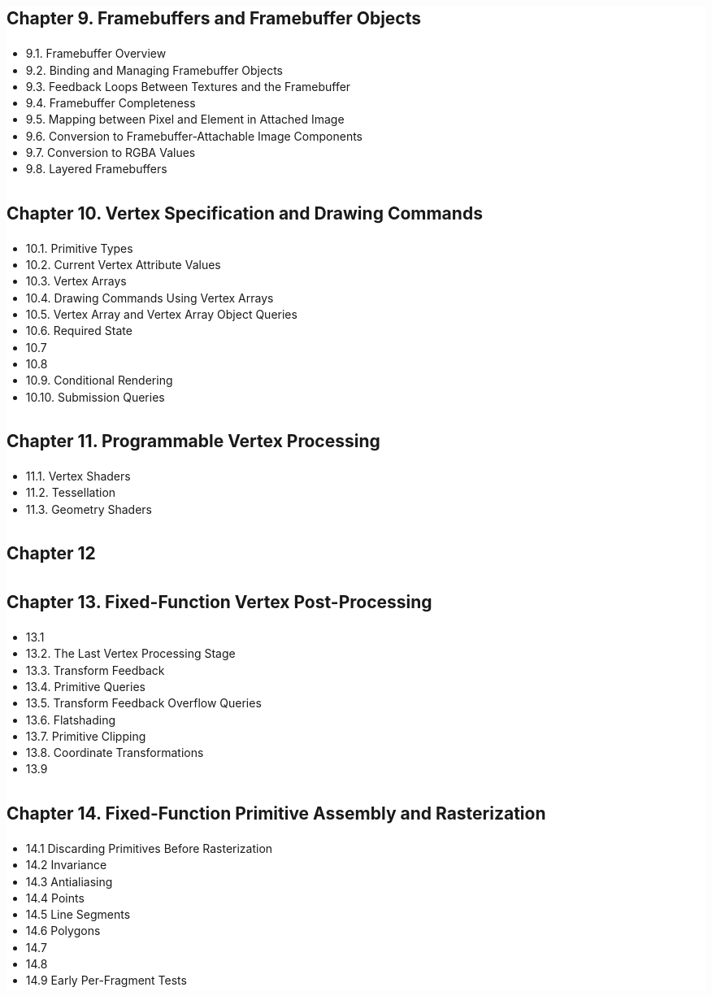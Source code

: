 ## Chapter 9. Framebuffers and Framebuffer Objects

- 9.1. Framebuffer Overview
- 9.2. Binding and Managing Framebuffer Objects
- 9.3. Feedback Loops Between Textures and the Framebuffer
- 9.4. Framebuffer Completeness
- 9.5. Mapping between Pixel and Element in Attached Image
- 9.6. Conversion to Framebuffer-Attachable Image Components
- 9.7. Conversion to RGBA Values
- 9.8. Layered Framebuffers

## Chapter 10. Vertex Specification and Drawing Commands

- 10.1. Primitive Types
- 10.2. Current Vertex Attribute Values
- 10.3. Vertex Arrays
- 10.4. Drawing Commands Using Vertex Arrays
- 10.5. Vertex Array and Vertex Array Object Queries
- 10.6. Required State
- 10.7
- 10.8
- 10.9. Conditional Rendering
- 10.10. Submission Queries

## Chapter 11. Programmable Vertex Processing

- 11.1. Vertex Shaders
- 11.2. Tessellation
- 11.3. Geometry Shaders

## Chapter 12

## Chapter 13. Fixed-Function Vertex Post-Processing

- 13.1
- 13.2. The Last Vertex Processing Stage
- 13.3. Transform Feedback
- 13.4. Primitive Queries
- 13.5. Transform Feedback Overflow Queries
- 13.6. Flatshading
- 13.7. Primitive Clipping
- 13.8. Coordinate Transformations
- 13.9

## Chapter 14. Fixed-Function Primitive Assembly and Rasterization

- 14.1 Discarding Primitives Before Rasterization
- 14.2 Invariance
- 14.3 Antialiasing
- 14.4 Points
- 14.5 Line Segments
- 14.6 Polygons
- 14.7
- 14.8
- 14.9 Early Per-Fragment Tests
